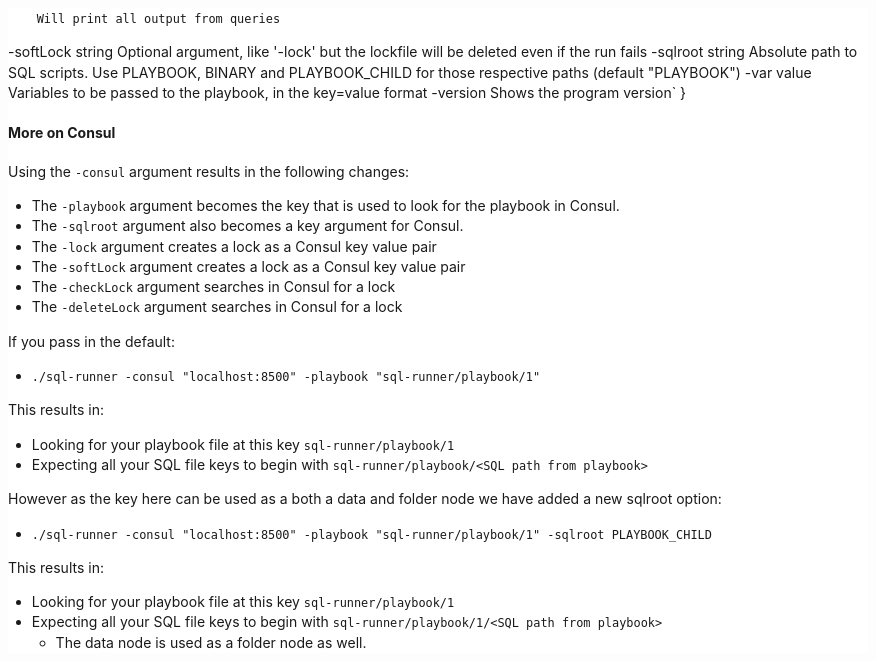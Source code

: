     	Will print all output from queries
  -softLock string
    	Optional argument, like '-lock' but the lockfile will be deleted even if the run fails
  -sqlroot string
    	Absolute path to SQL scripts. Use PLAYBOOK, BINARY and PLAYBOOK_CHILD for those respective paths (default "PLAYBOOK")
  -var value
    	Variables to be passed to the playbook, in the key=value format
  -version
    	Shows the program version`
}</CodeBlock>

#### More on Consul

Using the `-consul` argument results in the following changes:

- The `-playbook` argument becomes the key that is used to look for the playbook in Consul.
- The `-sqlroot` argument also becomes a key argument for Consul.
- The `-lock` argument creates a lock as a Consul key value pair
- The `-softLock` argument creates a lock as a Consul key value pair
- The `-checkLock` argument searches in Consul for a lock
- The `-deleteLock` argument searches in Consul for a lock

If you pass in the default:

- `./sql-runner -consul "localhost:8500" -playbook "sql-runner/playbook/1"`

This results in:

- Looking for your playbook file at this key `sql-runner/playbook/1`
- Expecting all your SQL file keys to begin with `sql-runner/playbook/<SQL path from playbook>`

However as the key here can be used as a both a data and folder node we have added a new sqlroot option:

- `./sql-runner -consul "localhost:8500" -playbook "sql-runner/playbook/1" -sqlroot PLAYBOOK_CHILD`

This results in:

- Looking for your playbook file at this key `sql-runner/playbook/1`
- Expecting all your SQL file keys to begin with `sql-runner/playbook/1/<SQL path from playbook>`
    - The data node is used as a folder node as well.
